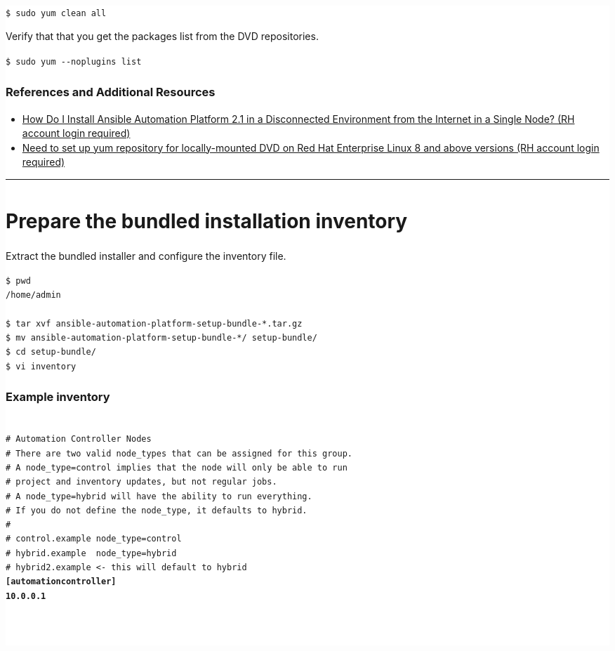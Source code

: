 ```
$ sudo yum clean all
```

Verify that that you get the packages list from the DVD repositories.

```
$ sudo yum --noplugins list
```

### References and Additional Resources

- [How Do I Install Ansible Automation Platform 2.1 in a Disconnected Environment from the Internet in a Single Node? (RH account login required)](https://access.redhat.com/solutions/6635021)
- [Need to set up yum repository for locally-mounted DVD on Red Hat Enterprise Linux 8 and above versions (RH account login required)](https://access.redhat.com/solutions/3776721)

---

# Prepare the bundled installation inventory

Extract the bundled installer and configure the inventory file.

```
$ pwd
/home/admin

$ tar xvf ansible-automation-platform-setup-bundle-*.tar.gz
$ mv ansible-automation-platform-setup-bundle-*/ setup-bundle/
$ cd setup-bundle/
$ vi inventory
```

### Example inventory

<pre><code>
# Automation Controller Nodes
# There are two valid node_types that can be assigned for this group.
# A node_type=control implies that the node will only be able to run
# project and inventory updates, but not regular jobs.
# A node_type=hybrid will have the ability to run everything.
# If you do not define the node_type, it defaults to hybrid.
#
# control.example node_type=control
# hybrid.example  node_type=hybrid
# hybrid2.example <- this will default to hybrid
<strong>[automationcontroller]</strong>
<strong>10.0.0.1</strong>
